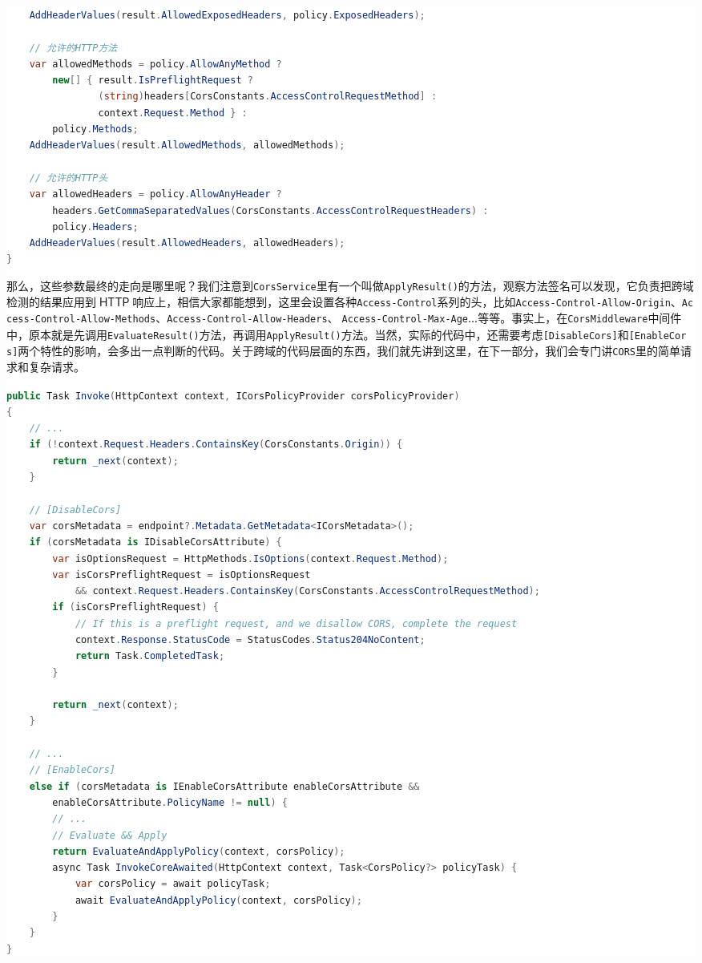 ```csharp
    AddHeaderValues(result.AllowedExposedHeaders, policy.ExposedHeaders);
    
    // 允许的HTTP方法
    var allowedMethods = policy.AllowAnyMethod ?
        new[] { result.IsPreflightRequest ? 
                (string)headers[CorsConstants.AccessControlRequestMethod] : 
                context.Request.Method } :
        policy.Methods;
    AddHeaderValues(result.AllowedMethods, allowedMethods);
    
    // 允许的HTTP头
    var allowedHeaders = policy.AllowAnyHeader ?
        headers.GetCommaSeparatedValues(CorsConstants.AccessControlRequestHeaders) :
        policy.Headers;
    AddHeaderValues(result.AllowedHeaders, allowedHeaders);
}
```

那么，这些参数最终的走向是哪里呢？我们注意到`CorsService`里有一个叫做`ApplyResult()`的方法，观察方法签名可以发现，它负责把跨域检测的结果应用到 HTTP 响应上，相信大家都能想到，这里会设置各种`Access-Control`系列的头，比如`Access-Control-Allow-Origin`、`Access-Control-Allow-Methods`、`Access-Control-Allow-Headers`、
`Access-Control-Max-Age`...等等。事实上，在`CorsMiddleware`中间件中，原本就是先调用`EvaluateResult()`方法，再调用`ApplyResult()`方法。当然，实际的代码中，还需要考虑`[DisableCors]`和`[EnableCors]`两个特性的影响，会多出一点判断的代码。关于跨域的代码层面的东西，我们就先讲到这里，在下一部分，我们会专门讲`CORS`里的简单请求和复杂请求。

```csharp
public Task Invoke(HttpContext context, ICorsPolicyProvider corsPolicyProvider)
{
    // ...
    if (!context.Request.Headers.ContainsKey(CorsConstants.Origin)) {
        return _next(context);
    }
    
    // [DisableCors]
    var corsMetadata = endpoint?.Metadata.GetMetadata<ICorsMetadata>();
    if (corsMetadata is IDisableCorsAttribute) {
        var isOptionsRequest = HttpMethods.IsOptions(context.Request.Method);
        var isCorsPreflightRequest = isOptionsRequest 
            && context.Request.Headers.ContainsKey(CorsConstants.AccessControlRequestMethod);
        if (isCorsPreflightRequest) {
            // If this is a preflight request, and we disallow CORS, complete the request
            context.Response.StatusCode = StatusCodes.Status204NoContent;
            return Task.CompletedTask;
        }

        return _next(context);
    }

    // ...
    // [EnableCors]
    else if (corsMetadata is IEnableCorsAttribute enableCorsAttribute &&
        enableCorsAttribute.PolicyName != null) {
        // ...
        // Evaluate && Apply
        return EvaluateAndApplyPolicy(context, corsPolicy);
        async Task InvokeCoreAwaited(HttpContext context, Task<CorsPolicy?> policyTask) {
            var corsPolicy = await policyTask;
            await EvaluateAndApplyPolicy(context, corsPolicy);
        }
    }
}
```
